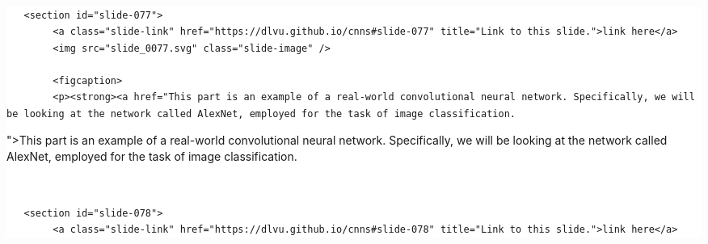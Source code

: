 



       <section id="slide-077">
            <a class="slide-link" href="https://dlvu.github.io/cnns#slide-077" title="Link to this slide.">link here</a>
            <img src="slide_0077.svg" class="slide-image" />

            <figcaption>
            <p><strong><a href="This part is an example of a real-world convolutional neural network. Specifically, we will be looking at the network called AlexNet, employed for the task of image classification.
">This part is an example of a real-world convolutional neural network. Specifically, we will be looking at the network called AlexNet, employed for the task of image classification.
</a></strong></p></br>
            </figcaption>
       </section>





       <section id="slide-078">
            <a class="slide-link" href="https://dlvu.github.io/cnns#slide-078" title="Link to this slide.">link here</a>